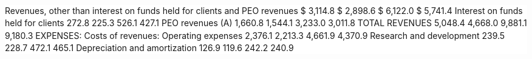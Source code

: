 <td></td>
</tr>
<tr>
<td>Revenues, other than interest on funds held  for clients and PEO revenues</td>
<td>$ 3,114.8</td>
<td>$ 2,898.6</td>
<td>$ 6,122.0</td>
<td>$ 5,741.4</td>
</tr>
<tr>
<td>Interest on funds held for clients</td>
<td>272.8</td>
<td>225.3</td>
<td>526.1</td>
<td>427.1</td>
</tr>
<tr>
<td>PEO revenues (A)</td>
<td>1,660.8</td>
<td>1,544.1</td>
<td>3,233.0</td>
<td>3,011.8</td>
</tr>
<tr>
<td>TOTAL REVENUES</td>
<td>5,048.4</td>
<td>4,668.0</td>
<td>9,881.1</td>
<td>9,180.3</td>
</tr>
<tr>
<td>EXPENSES:</td>
<td></td>
<td></td>
<td></td>
<td></td>
</tr>
<tr>
<td>Costs of revenues:</td>
<td></td>
<td></td>
<td></td>
<td></td>
</tr>
<tr>
<td>Operating expenses</td>
<td>2,376.1</td>
<td>2,213.3</td>
<td>4,661.9</td>
<td>4,370.9</td>
</tr>
<tr>
<td>Research and development</td>
<td>239.5</td>
<td>228.7</td>
<td>472.1</td>
<td>465.1</td>
</tr>
<tr>
<td>Depreciation and amortization</td>
<td>126.9</td>
<td>119.6</td>
<td>242.2</td>
<td>240.9</td>